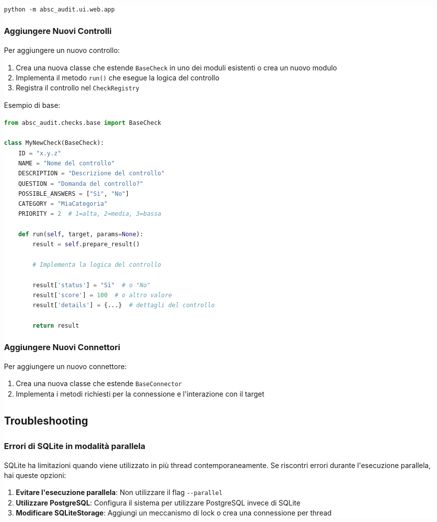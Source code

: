 ```python -m absc_audit.ui.web.app```
### Aggiungere Nuovi Controlli

Per aggiungere un nuovo controllo:

1. Crea una nuova classe che estende `BaseCheck` in uno dei moduli esistenti o crea un nuovo modulo
2. Implementa il metodo `run()` che esegue la logica del controllo
3. Registra il controllo nel `CheckRegistry`

Esempio di base:

```python
from absc_audit.checks.base import BaseCheck

class MyNewCheck(BaseCheck):
    ID = "x.y.z"
    NAME = "Nome del controllo"
    DESCRIPTION = "Descrizione del controllo"
    QUESTION = "Domanda del controllo?"
    POSSIBLE_ANSWERS = ["Sì", "No"]
    CATEGORY = "MiaCategoria"
    PRIORITY = 2  # 1=alta, 2=media, 3=bassa
    
    def run(self, target, params=None):
        result = self.prepare_result()
        
        # Implementa la logica del controllo
        
        result['status'] = "Sì"  # o "No"
        result['score'] = 100  # o altro valore
        result['details'] = {...}  # dettagli del controllo
        
        return result
```

### Aggiungere Nuovi Connettori

Per aggiungere un nuovo connettore:

1. Crea una nuova classe che estende `BaseConnector`
2. Implementa i metodi richiesti per la connessione e l'interazione con il target

## Troubleshooting

### Errori di SQLite in modalità parallela

SQLite ha limitazioni quando viene utilizzato in più thread contemporaneamente. Se riscontri errori durante l'esecuzione parallela, hai queste opzioni:

1. **Evitare l'esecuzione parallela**: Non utilizzare il flag `--parallel`
2. **Utilizzare PostgreSQL**: Configura il sistema per utilizzare PostgreSQL invece di SQLite
3. **Modificare SQLiteStorage**: Aggiungi un meccanismo di lock o crea una connessione per thread
